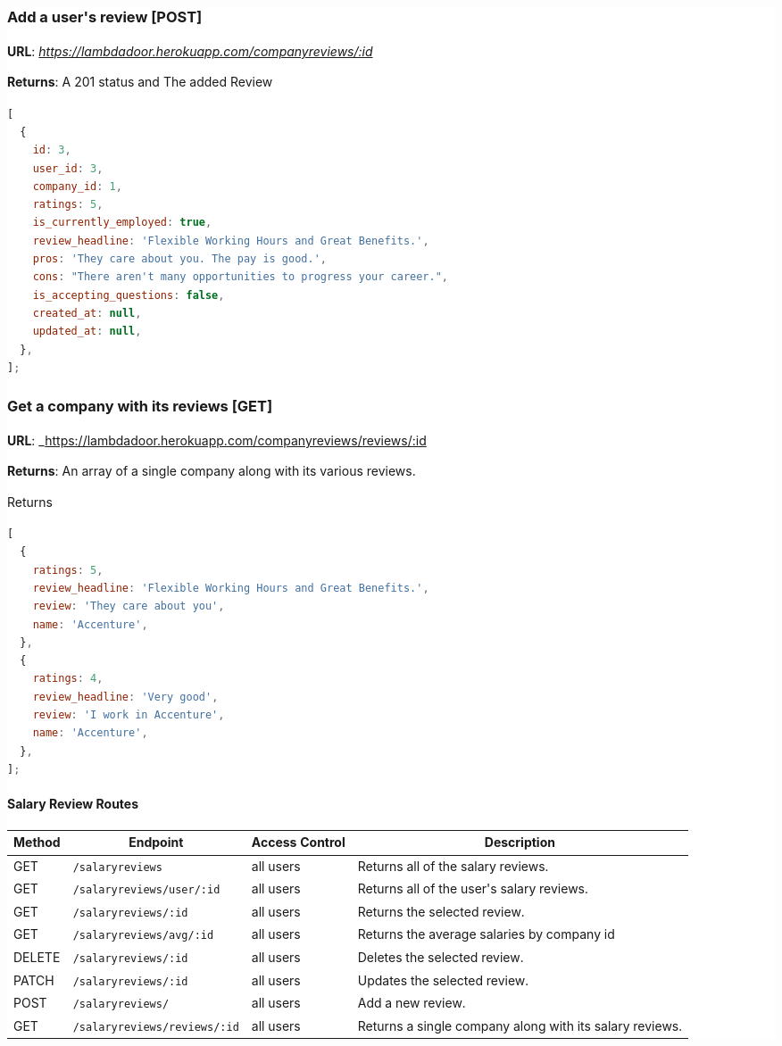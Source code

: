 ### Add a user's review [POST]

**URL**: _https://lambdadoor.herokuapp.com/companyreviews/:id_

**Returns**: A 201 status and The added Review

```javascript
[
  {
    id: 3,
    user_id: 3,
    company_id: 1,
    ratings: 5,
    is_currently_employed: true,
    review_headline: 'Flexible Working Hours and Great Benefits.',
    pros: 'They care about you. The pay is good.',
    cons: "There aren't many opportunities to progress your career.",
    is_accepting_questions: false,
    created_at: null,
    updated_at: null,
  },
];
```

### Get a company with its reviews [GET]

**URL**: \_https://lambdadoor.herokuapp.com/companyreviews/reviews/:id

**Returns**: An array of a single company along with its various reviews.

Returns

```javascript
[
  {
    ratings: 5,
    review_headline: 'Flexible Working Hours and Great Benefits.',
    review: 'They care about you',
    name: 'Accenture',
  },
  {
    ratings: 4,
    review_headline: 'Very good',
    review: 'I work in Accenture',
    name: 'Accenture',
  },
];
```

#### Salary Review Routes

| Method | Endpoint                     | Access Control | Description                                             |
| ------ | ---------------------------- | -------------- | ------------------------------------------------------- |
| GET    | `/salaryreviews`             | all users      | Returns all of the salary reviews.                      |
| GET    | `/salaryreviews/user/:id`    | all users      | Returns all of the user's salary reviews.               |
| GET    | `/salaryreviews/:id`         | all users      | Returns the selected review.                            |
| GET    | `/salaryreviews/avg/:id`     | all users      | Returns the average salaries by company id              |
| DELETE | `/salaryreviews/:id`         | all users      | Deletes the selected review.                            |
| PATCH  | `/salaryreviews/:id`         | all users      | Updates the selected review.                            |
| POST   | `/salaryreviews/`            | all users      | Add a new review.                                       |
| GET    | `/salaryreviews/reviews/:id` | all users      | Returns a single company along with its salary reviews. |
